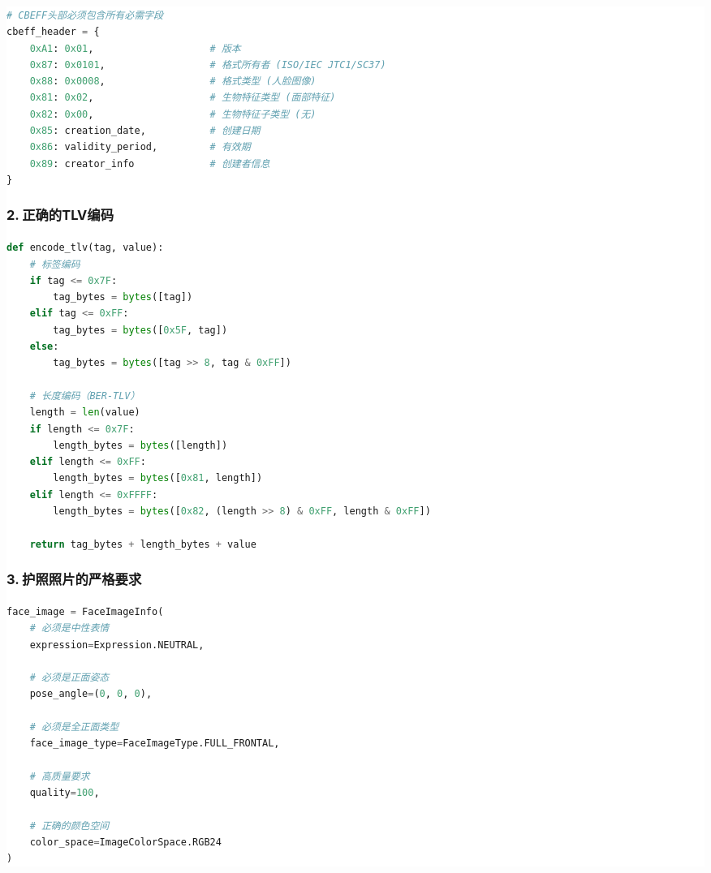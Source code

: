 ```python
# CBEFF头部必须包含所有必需字段
cbeff_header = {
    0xA1: 0x01,                    # 版本
    0x87: 0x0101,                  # 格式所有者 (ISO/IEC JTC1/SC37)
    0x88: 0x0008,                  # 格式类型 (人脸图像)
    0x81: 0x02,                    # 生物特征类型 (面部特征)
    0x82: 0x00,                    # 生物特征子类型 (无)
    0x85: creation_date,           # 创建日期
    0x86: validity_period,         # 有效期
    0x89: creator_info             # 创建者信息
}
```

### 2. 正确的TLV编码

```python
def encode_tlv(tag, value):
    # 标签编码
    if tag <= 0x7F:
        tag_bytes = bytes([tag])
    elif tag <= 0xFF:
        tag_bytes = bytes([0x5F, tag])
    else:
        tag_bytes = bytes([tag >> 8, tag & 0xFF])
    
    # 长度编码（BER-TLV）
    length = len(value)
    if length <= 0x7F:
        length_bytes = bytes([length])
    elif length <= 0xFF:
        length_bytes = bytes([0x81, length])
    elif length <= 0xFFFF:
        length_bytes = bytes([0x82, (length >> 8) & 0xFF, length & 0xFF])
    
    return tag_bytes + length_bytes + value
```

### 3. 护照照片的严格要求

```python
face_image = FaceImageInfo(
    # 必须是中性表情
    expression=Expression.NEUTRAL,
    
    # 必须是正面姿态
    pose_angle=(0, 0, 0),
    
    # 必须是全正面类型
    face_image_type=FaceImageType.FULL_FRONTAL,
    
    # 高质量要求
    quality=100,
    
    # 正确的颜色空间
    color_space=ImageColorSpace.RGB24
)
```
